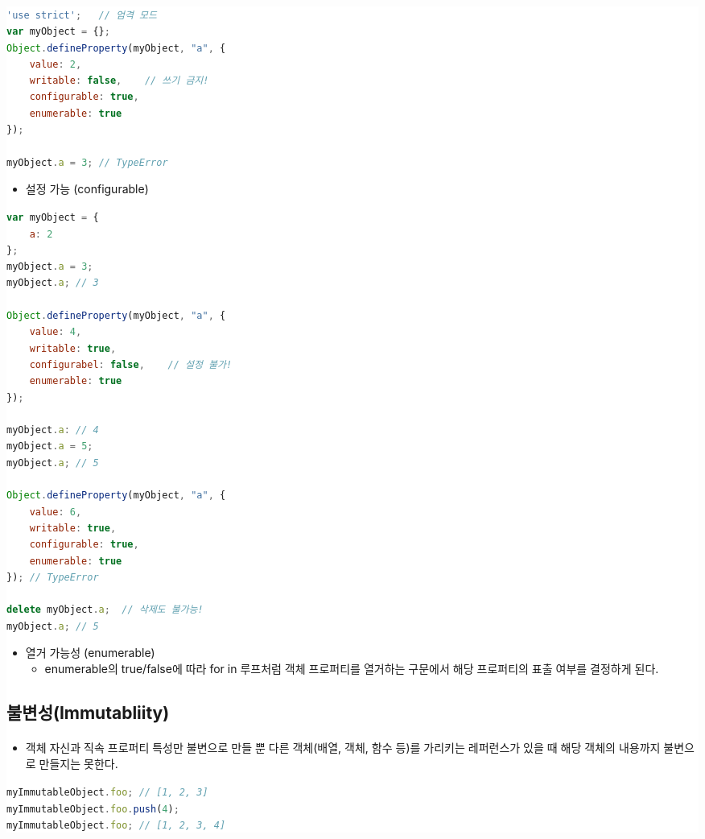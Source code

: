 ```javascript
'use strict';   // 엄격 모드
var myObject = {};
Object.defineProperty(myObject, "a", {
    value: 2,
    writable: false,    // 쓰기 금지!
    configurable: true,
    enumerable: true
});

myObject.a = 3; // TypeError
```

* 설정 가능 (configurable)

```javascript
var myObject = {
    a: 2
};
myObject.a = 3;
myObject.a; // 3

Object.defineProperty(myObject, "a", {
    value: 4,
    writable: true,
    configurabel: false,    // 설정 불가!
    enumerable: true
});

myObject.a: // 4
myObject.a = 5;
myObject.a; // 5

Object.defineProperty(myObject, "a", {
    value: 6,
    writable: true,
    configurable: true,
    enumerable: true
}); // TypeError

delete myObject.a;  // 삭제도 불가능!
myObject.a; // 5
```

* 열거 가능성 (enumerable)
    * enumerable의 true/false에 따라 for in 루프처럼 객체 프로퍼티를 열거하는 구문에서 해당 프로퍼티의 표출 여부를 결정하게 된다.

## 불변성(Immutabliity)
* 객체 자신과 직속 프로퍼티 특성만 불변으로 만들 뿐 다른 객체(배열, 객체, 함수 등)를 가리키는 레퍼런스가 있을 때 해당 객체의 내용까지 불변으로 만들지는 못한다.

```javascript
myImmutableObject.foo; // [1, 2, 3]
myImmutableObject.foo.push(4);
myImmutableObject.foo; // [1, 2, 3, 4]
```
